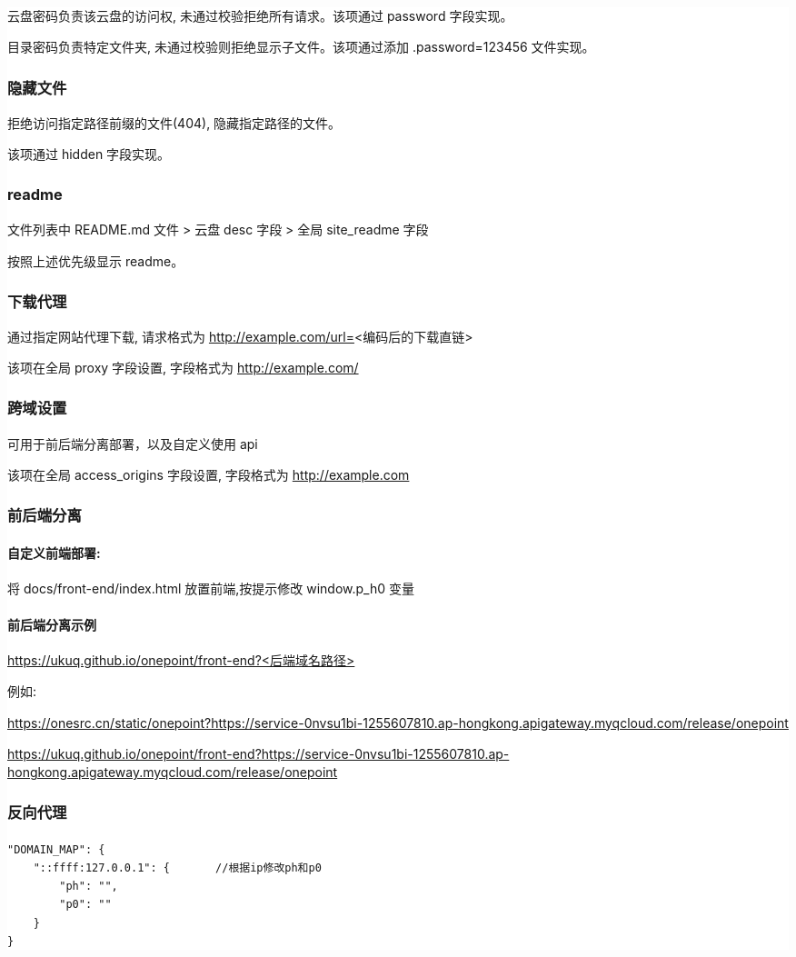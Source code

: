 云盘密码负责该云盘的访问权, 未通过校验拒绝所有请求。该项通过 password 字段实现。

目录密码负责特定文件夹, 未通过校验则拒绝显示子文件。该项通过添加 .password=123456 文件实现。

### 隐藏文件

拒绝访问指定路径前缀的文件(404), 隐藏指定路径的文件。

该项通过 hidden 字段实现。

### readme

文件列表中 README.md 文件 > 云盘 desc 字段 > 全局 site_readme 字段

按照上述优先级显示 readme。

### 下载代理

通过指定网站代理下载, 请求格式为 http://example.com/url=<编码后的下载直链>

该项在全局 proxy 字段设置, 字段格式为 http://example.com/

### 跨域设置

可用于前后端分离部署，以及自定义使用 api

该项在全局 access_origins 字段设置, 字段格式为 http://example.com

### 前后端分离

#### 自定义前端部署:

将 docs/front-end/index.html 放置前端,按提示修改 window.p_h0 变量

#### 前后端分离示例

https://ukuq.github.io/onepoint/front-end?<后端域名路径>

例如:

https://onesrc.cn/static/onepoint?https://service-0nvsu1bi-1255607810.ap-hongkong.apigateway.myqcloud.com/release/onepoint

https://ukuq.github.io/onepoint/front-end?https://service-0nvsu1bi-1255607810.ap-hongkong.apigateway.myqcloud.com/release/onepoint

### 反向代理

~~~
"DOMAIN_MAP": {
    "::ffff:127.0.0.1": {       //根据ip修改ph和p0
        "ph": "",
        "p0": ""
    }
}
~~~
